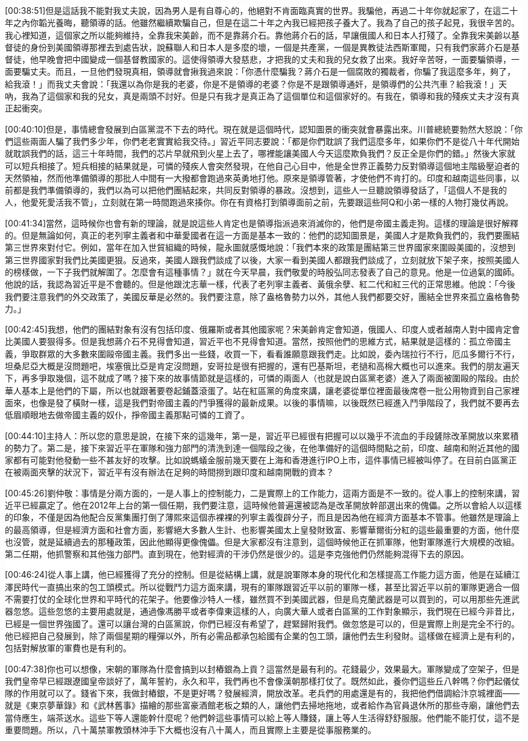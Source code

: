 

[00:38:51]但是這話我不能對我丈夫說，因為男人是有自尊心的，他絕對不肯面臨真實的世界。我騙他，再過二十年你就起家了，在這二十年之內你韜光養晦，聽領導的話。他雖然繼續欺騙自己，但是在這二十年之內我已經把孩子養大了。我為了自己的孩子起見，我很辛苦的。我心裡知道，這個家之所以能夠維持，全靠我宋美齡，而不是靠蔣介石。靠他蔣介石的話，早讓俄國人和日本人打殘了。全靠我宋美齡以基督徒的身份到美國領導那裡去到處告狀，說蘇聯人和日本人是多麼的壞，一個是共產黨，一個是異教徒法西斯軍閥，只有我們家蔣介石是基督徒，他早晚會把中國變成一個基督教國家的。這使得領導大發慈悲，才把我的丈夫和我的兒女救了出來。我好辛苦呀，一面要騙領導，一面要騙丈夫。而且，一旦他們發現真相，領導就會揪我過來說：「你憑什麼騙我？蔣介石是一個腐敗的獨裁者，你騙了我這麼多年，夠了，給我滾！」而我丈夫會說：「我還以為你是我的老婆，你是不是領導的老婆？你是不是跟領導通奸，是領導們的公共汽車？給我滾！」天吶，我為了這個家和我的兒女，真是兩頭不討好。但是只有我才是真正為了這個單位和這個家好的。有我在，領導和我的殘疾丈夫才沒有真正起衝突。



[00:40:10]但是，事情總會發展到白區黨混不下去的時代。現在就是這個時代，認知圖景的衝突就會暴露出來。川普總統要勃然大怒說：「你們這些兩面人騙了我們多少年，你們老老實實給我交待。」習近平同志要說：「都是你們耽誤了我們這麼多年，如果你們不是從八十年代開始就耽誤我們的話，這三十年時間，我們的芯片早就飛到火星上去了，哪裡能讓美國人今天這麼欺負我們？反正全是你們的錯。」然後大家就可以短兵相接了。短兵相接的結果就是，可憐的殘疾人會突然發現，在他自己心目中，他是全世界正義勢力反對領導這個地主階級壓迫者的天然領袖，然而他準備領導的那批人中間有一大撥都會跑過來英勇地打他。原來是領導管著，才使他們不肯打的。印度和越南這些同事，以前都是我們準備領導的，我們以為可以把他們團結起來，共同反對領導的暴政。沒想到，這些人一旦聽說領導發話了，「這個人不是我的人，他愛死愛活我不管」，立刻就在第一時間跑過來揍你。你在有資格打到領導面前之前，先要跟這些阿Q和小弟一樣的人物打幾仗再說。



[00:41:34]當然，這時候你也會有新的理論，就是說這些人肯定也是領導指派過來消滅你的，他們是帝國主義走狗。這樣的理論是很好解釋的。但是無論如何，真正的老列寧主義者和中華愛國者在這一方面是基本一致的：他們的認知圖景是，美國人才是欺負我們的，我們要團結第三世界來對付它。例如，當年在加入世貿組織的時候，龍永圖就感慨地說：「我們本來的政策是團結第三世界國家來圍毆美國的，沒想到第三世界國家對我們比美國更狠。反過來，美國人跟我們談成了以後，大家一看到美國人都跟我們談成了，立刻就放下架子來，按照美國人的榜樣做，一下子我們就解圍了。怎麼會有這種事情？」就在今天早晨，我們敬愛的時殷弘同志發表了自己的意見。他是一位過氣的國師。他說的話，我認為習近平是不會聽的。但是他跟沈志華一樣，代表了老列寧主義者、黃俄余孽、紅二代和紅三代的正常思維。他說：「今後我們要注意我們的外交政策了，美國反華是必然的。我們要注意，除了盎格魯勢力以外，其他人我們都要交好，團結全世界來孤立盎格魯勢力。」



[00:42:45]我想，他們的團結對象有沒有包括印度、俄羅斯或者其他國家呢？宋美齡肯定會知道，俄國人、印度人或者越南人對中國肯定會比美國人要狠得多。但是我想蔣介石不見得會知道，習近平也不見得會知道。當然，按照他們的思維方式，結果就是這樣的：孤立帝國主義，爭取群眾的大多數來圍毆帝國主義。我們多出一些錢，收買一下，看看誰願意跟我們走。比如說，委內瑞拉行不行，厄瓜多爾行不行，坦桑尼亞大概是沒問題吧，埃塞俄比亞是肯定沒問題，安哥拉是很有把握的，還有巴基斯坦，老撾和高棉大概也可以進來。我們的朋友遍天下，再多爭取幾個，這不就成了嗎？接下來的故事情節就是這樣的，可憐的兩面人（也就是說白區黨老婆）進入了兩面被圍毆的階段。由於華人基本上是他們的下屬，所以也就跟著要卷起鋪蓋滾蛋了。站在紅區黨的角度來講，讓老婆從單位裡面最後席卷一批公用物資到自己家裡面來，也像是發了橫財一樣，這是我們對帝國主義的鬥爭獲得的最新成果。以後的事情嘛，以後既然已經進入鬥爭階段了，我們就不要再去低眉順眼地去做帝國主義的奴仆，掙帝國主義那點可憐的工資了。



[00:44:10]主持人：所以您的意思是說，在接下來的這幾年，第一是，習近平已經很有把握可以以幾乎不流血的手段鏟除改革開放以來累積的勢力了。第二是，接下來習近平在軍隊和強力部門的清洗到達一個階段之後，在他準備好的這個時間點之前，印度、越南和附近其他的國家都有可能對他發動一些不甚友好的攻擊。比如說螞蟻金服前幾天要在上海和香港進行IPO上市，這件事情已經被叫停了。在目前白區黨正在被兩面夾擊的狀況下，習近平有沒有辦法在足夠的時間撈到跟印度和越南開戰的資本？



[00:45:26]劉仲敬：事情是分兩方面的，一是人事上的控制能力，二是實際上的工作能力，這兩方面是不一致的。從人事上的控制來講，習近平已經贏定了。他在2012年上台的第一個任期，我們要注意，這時候他普遍還被認為是改革開放幹部選出來的傀儡。之所以會給人以這樣的印象，不僅是因為他配合反黨集團打倒了薄熙來這個赤裸裸的列寧主義復辟分子，而且是因為他在經濟方面基本不管事。他雖然是理論上的最高領導，但是經濟方面和社會方面，影響絕大多數人生計、也影響美國太上皇發財致富、影響華爾街分紅的這些最重要的方面，他什麼也沒管，就是延續過去的那種政策，因此他顯得更像傀儡。但是大家都沒有注意到，這個時候他正在抓軍隊，他對軍隊進行大規模的改組。第二任期，他抓警察和其他強力部門。直到現在，他對經濟的干涉仍然是很少的。這是李克強他們仍然能夠混得下去的原因。



[00:46:24]從人事上講，他已經獲得了充分的控制。但是從結構上講，就是說軍隊本身的現代化和怎樣提高工作能力這方面，他是在延續江澤民時代一直搞出來的包工頭模式。所以從戰鬥力這方面來講，現有的軍隊跟習近平以前的軍隊一樣，甚至比習近平以前的軍隊更適合一個不需要打仗的全球化世界和平時代的花架子。他要像沙特人一樣，雖然買不到美國武器，但是烏克蘭武器是可以買到的，可以用那些先進武器忽悠。這些忽悠的主要用處就是，通過像馮勝平或者李偉東這樣的人，向廣大華人或者白區黨的工作對象顯示，我們現在已經今非昔比，已經是一個世界強國了。還可以讓台灣的白區黨說，你們已經沒有希望了，趕緊歸附我們。做忽悠是可以的，但是實際上則是完全不行的。他已經把自己發展到，除了兩個星期的糧彈以外，所有必需品都承包給國有企業的包工頭，讓他們去生利發財。這樣做在經濟上是有利的，包括對解放軍的軍費也是有利的。



[00:47:38]你也可以想像，宋朝的軍隊為什麼會搞到以封樁銀為上貢？這當然是最有利的。花錢最少，效果最大。軍隊變成了空架子，但是我們皇帝早已經跟遼國皇帝談好了，萬年誓約，永久和平，我們再也不會像漢朝那樣打仗了。既然如此，養你們這些丘八幹嗎？你們起儀仗隊的作用就可以了。錢省下來，我做封樁銀，不是更好嗎？發展經濟，開放改革。老兵們的用處還是有的，我把他們借調給汴京城裡面——就是《東京夢華錄》和《武林舊事》描繪的那些富豪酒館老板之類的人，讓他們去掃地拖地，或者給作為官員退休所的那些寺廟，讓他們去當侍應生，端茶送水。這些下等人還能幹什麼呢？他們幹這些事情可以給上等人賺錢，讓上等人生活得舒舒服服。他們能不能打仗，這不是重要問題。所以，八十萬禁軍教頭林沖手下大概也沒有八十萬人，而且實際上主要是從事服務業的。



